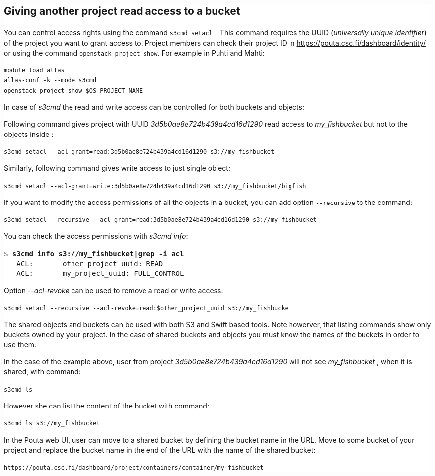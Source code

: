 
## Giving another project read access to a bucket

You can control access rights using the command `s3cmd setacl `. This command requires the UUID (_universally unique identifier_) of the project you want to grant access to. Project members can check their project ID in <a href="https://pouta.csc.fi/dashboard/identity/" target="_blank">https://pouta.csc.fi/dashboard/identity/</a> or using the command ```openstack project show```. For example in Puhti and Mahti:

```text
module load allas
allas-conf -k --mode s3cmd
openstack project show $OS_PROJECT_NAME
```

In case of _s3cmd_ the read and write access can be controlled for both buckets and objects:

Following command gives project with UUID _3d5b0ae8e724b439a4cd16d1290_ read access to _my_fishbucket_ but not to the objects inside :
```text
s3cmd setacl --acl-grant=read:3d5b0ae8e724b439a4cd16d1290 s3://my_fishbucket
```
Similarly, following command gives write access to just single object:
```text
s3cmd setacl --acl-grant=write:3d5b0ae8e724b439a4cd16d1290 s3://my_fishbucket/bigfish
```
If you want to modify the access permissions of all the objects in a bucket, you can add option `--recursive` to the command:
```text
s3cmd setacl --recursive --acl-grant=read:3d5b0ae8e724b439a4cd16d1290 s3://my_fishbucket
```

You can check the access permissions with _s3cmd info_:
<pre>
$ <b>s3cmd info s3://my_fishbucket|grep -i acl</b>
   ACL:       other_project_uuid: READ
   ACL:       my_project_uuid: FULL_CONTROL
</pre>

Option _--acl-revoke_ can be used to remove a read or write access:
```text
s3cmd setacl --recursive --acl-revoke=read:$other_project_uuid s3://my_fishbucket
```

The shared objects and buckets can be used with both S3 and Swift based tools. Note howerver, that listing
commands show only buckets owned by your project. In the case of shared buckets and objects you must know the
names of the buckets in order to use them.

In the case of the example above, user from project _3d5b0ae8e724b439a4cd16d1290_ will not see _my_fishbucket_ , when it is shared, with command:

```text
s3cmd ls
```
However she can list the content of the bucket with command:
```text
s3cmd ls s3://my_fishbucket
```
In the Pouta web UI, user can move to a shared bucket by defining the bucket name in the URL. Move to some
bucket of your project and replace the bucket name in the end of the URL with the name of the shared bucket:
```
https://pouta.csc.fi/dashboard/project/containers/container/my_fishbucket
```
